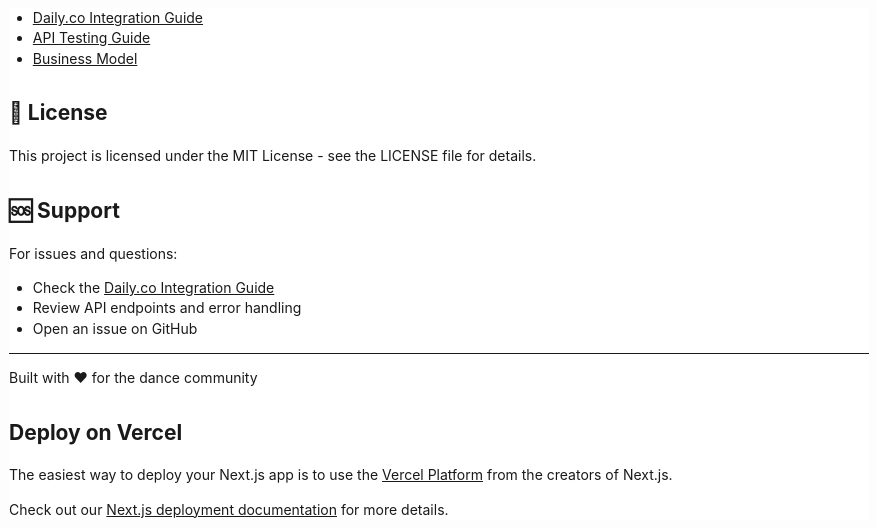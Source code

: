 - [Daily.co Integration Guide](./docs/daily-co-integration.md)
- [API Testing Guide](./API_TESTING_GUIDE.md)
- [Business Model](./BusinessModel.md)

## 📄 License

This project is licensed under the MIT License - see the LICENSE file for details.

## 🆘 Support

For issues and questions:
- Check the [Daily.co Integration Guide](./docs/daily-co-integration.md)
- Review API endpoints and error handling
- Open an issue on GitHub

---

Built with ❤️ for the dance community

## Deploy on Vercel

The easiest way to deploy your Next.js app is to use the [Vercel Platform](https://vercel.com/new?utm_medium=default-template&filter=next.js&utm_source=create-next-app&utm_campaign=create-next-app-readme) from the creators of Next.js.

Check out our [Next.js deployment documentation](https://nextjs.org/docs/app/building-your-application/deploying) for more details.
